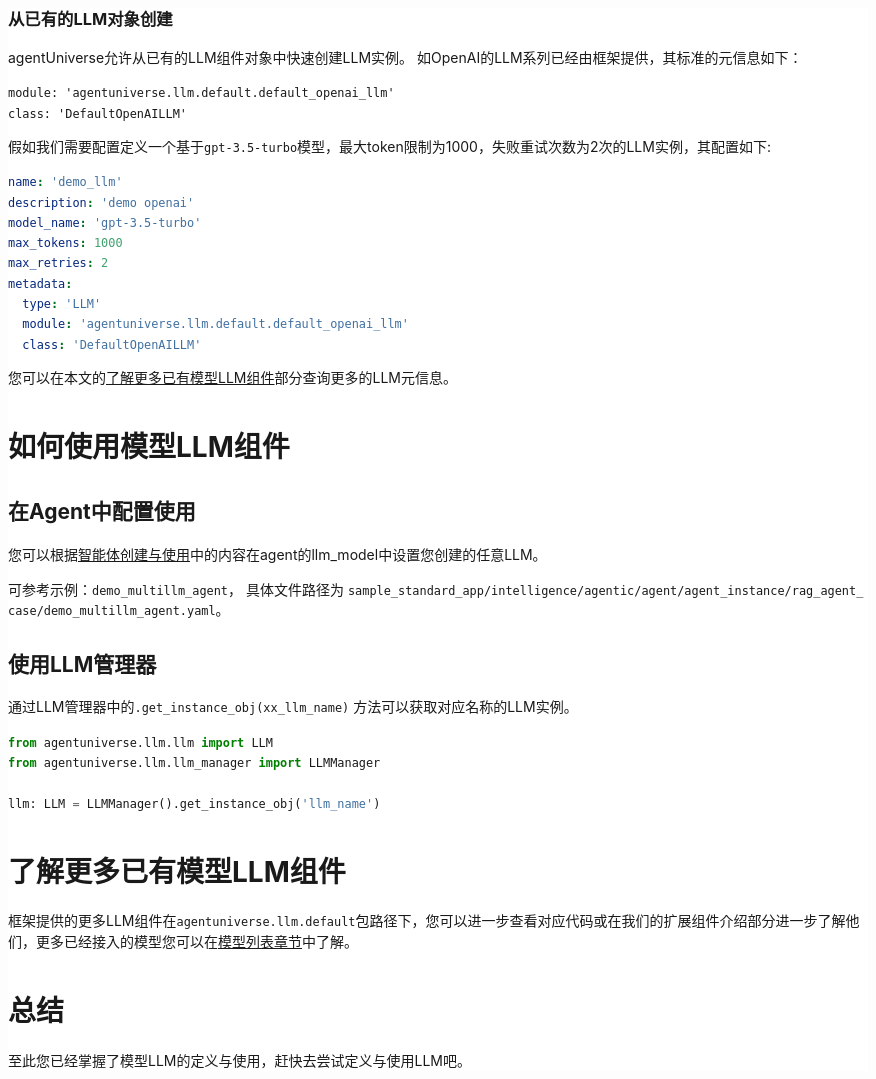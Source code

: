 ### 从已有的LLM对象创建
agentUniverse允许从已有的LLM组件对象中快速创建LLM实例。
如OpenAI的LLM系列已经由框架提供，其标准的元信息如下：
```text
module: 'agentuniverse.llm.default.default_openai_llm'
class: 'DefaultOpenAILLM'
```

假如我们需要配置定义一个基于`gpt-3.5-turbo`模型，最大token限制为1000，失败重试次数为2次的LLM实例，其配置如下:
```yaml
name: 'demo_llm'
description: 'demo openai'
model_name: 'gpt-3.5-turbo'
max_tokens: 1000
max_retries: 2
metadata:
  type: 'LLM'
  module: 'agentuniverse.llm.default.default_openai_llm'
  class: 'DefaultOpenAILLM'
```

您可以在本文的[了解更多已有模型LLM组件](#了解更多已有模型LLM组件)部分查询更多的LLM元信息。

# 如何使用模型LLM组件
## 在Agent中配置使用
您可以根据[智能体创建与使用](../../In-Depth_Guides/原理介绍/智能体/智能体创建与使用.md)中的内容在agent的llm_model中设置您创建的任意LLM。

可参考示例：`demo_multillm_agent`， 具体文件路径为 `sample_standard_app/intelligence/agentic/agent/agent_instance/rag_agent_case/demo_multillm_agent.yaml`。

## 使用LLM管理器
通过LLM管理器中的`.get_instance_obj(xx_llm_name)` 方法可以获取对应名称的LLM实例。

```python
from agentuniverse.llm.llm import LLM
from agentuniverse.llm.llm_manager import LLMManager

llm: LLM = LLMManager().get_instance_obj('llm_name')
```

# 了解更多已有模型LLM组件
框架提供的更多LLM组件在`agentuniverse.llm.default`包路径下，您可以进一步查看对应代码或在我们的扩展组件介绍部分进一步了解他们，更多已经接入的模型您可以在[模型列表章节](../../In-Depth_Guides/组件列表/模型列表/模型列表.md)中了解。

# 总结
至此您已经掌握了模型LLM的定义与使用，赶快去尝试定义与使用LLM吧。